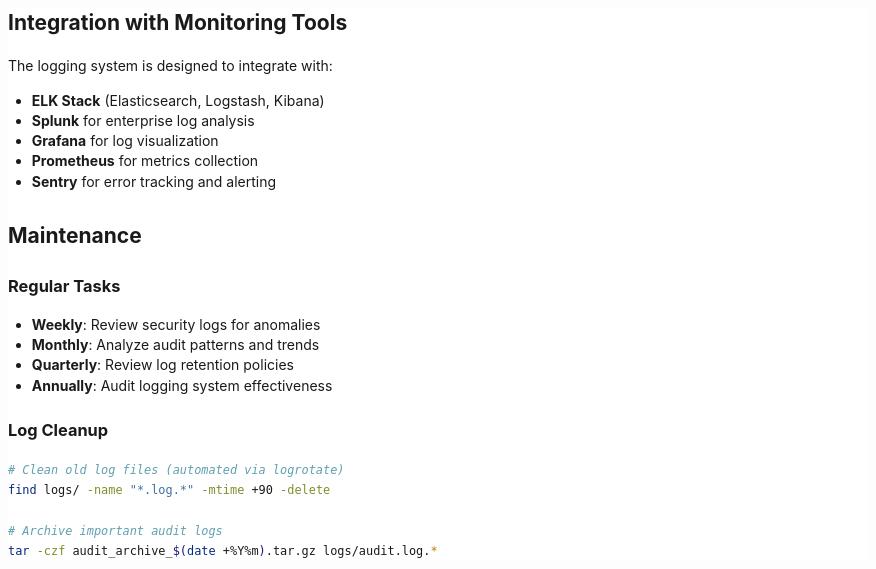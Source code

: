 ## Integration with Monitoring Tools

The logging system is designed to integrate with:

- **ELK Stack** (Elasticsearch, Logstash, Kibana)
- **Splunk** for enterprise log analysis
- **Grafana** for log visualization
- **Prometheus** for metrics collection
- **Sentry** for error tracking and alerting

## Maintenance

### Regular Tasks

- **Weekly**: Review security logs for anomalies
- **Monthly**: Analyze audit patterns and trends
- **Quarterly**: Review log retention policies
- **Annually**: Audit logging system effectiveness

### Log Cleanup

```bash
# Clean old log files (automated via logrotate)
find logs/ -name "*.log.*" -mtime +90 -delete

# Archive important audit logs
tar -czf audit_archive_$(date +%Y%m).tar.gz logs/audit.log.*
``` 